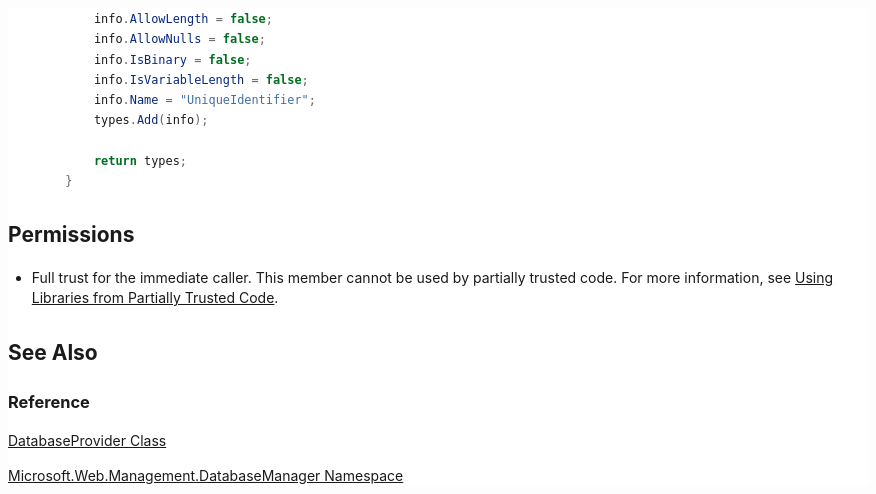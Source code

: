 ```csharp
            info.AllowLength = false;
            info.AllowNulls = false;
            info.IsBinary = false;
            info.IsVariableLength = false;
            info.Name = "UniqueIdentifier";
            types.Add(info);

            return types;
        }

```

## Permissions

  - Full trust for the immediate caller. This member cannot be used by partially trusted code. For more information, see [Using Libraries from Partially Trusted Code](https://msdn.microsoft.com/library/8skskf63).

## See Also

### Reference

[DatabaseProvider Class](databaseprovider-class-microsoft-web-management-databasemanager.md)

[Microsoft.Web.Management.DatabaseManager Namespace](microsoft-web-management-databasemanager-namespace.md)

